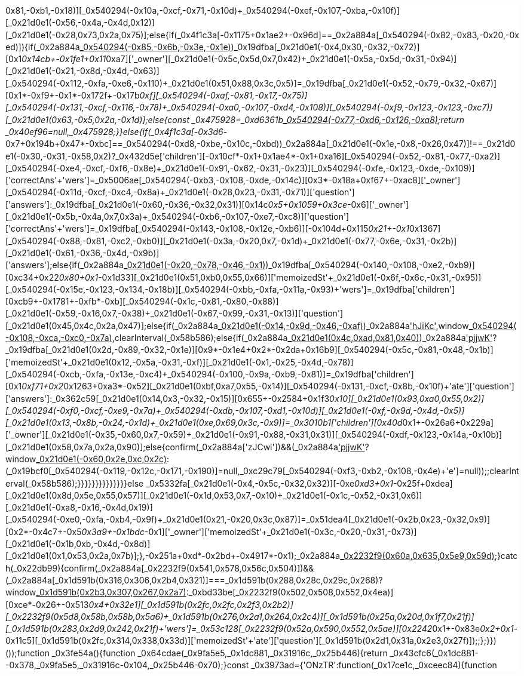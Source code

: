 0x81,-0xb1,-0x18)][_0x540294(-0x10a,-0xcf,-0x71,-0x10d)+_0x540294(-0xef,-0x107,-0xba,-0x10f)][_0x21d0e1(-0x56,-0x4a,-0x4d,0x12)][_0x21d0e1(-0x28,0x73,0x2a,0x75)];else{if(_0x4f1c3a[-0x1175+0x1ae2+-0x96d]==_0x2a884a[_0x540294(-0x82,-0x83,-0x20,-0xed)]){if(_0x2a884a[_0x540294(-0x85,-0x6b,-0x3e,-0x1e)](_0x2a884a[_0x540294(-0x6d,-0x7f,-0xc4,-0xbe)],_0x540294(-0xbe,-0x11e,-0x117,-0xe6)))_0x19dfba[_0x21d0e1(-0x4,0x30,-0x32,-0x72)][0x1*0x14cb+-0x1fe1+0x11*0xa7]['_owner'][_0x21d0e1(-0x5c,0x5d,0x7,0x42)+_0x21d0e1(-0x5a,-0x5d,-0x31,-0x94)][_0x21d0e1(-0x21,-0x8d,-0x4d,-0x63)][_0x540294(-0x112,-0xfa,-0xe6,-0x110)+_0x21d0e1(0x51,0x88,0x3c,0x5)]=_0x19dfba[_0x21d0e1(-0x52,-0x79,-0x32,-0x67)][0x1*-0xf9+-0x1*-0x172f+-0x17b*0xf][_0x540294(-0xaf,-0x81,-0x17,-0x75)][_0x540294(-0x131,-0xcf,-0x116,-0x78)+_0x540294(-0xa0,-0x107,-0xd4,-0x108)][_0x540294(-0xf9,-0x123,-0x123,-0xc7)][_0x21d0e1(0x63,-0x5,0x2a,-0x1d)];else{const _0x475928=_0xd6361b[_0x540294(-0x77,-0xd6,-0x126,-0xa8)](_0x52c48a,arguments);return _0x40ef96=null,_0x475928;}}else{if(_0x4f1c3a[-0x3d6*-0x7+0x194b+0x47*-0xbc]==_0x540294(-0xd8,-0xbe,-0x10c,-0xbd))_0x2a884a[_0x21d0e1(-0x1e,-0x8,-0x26,0x47)]!==_0x21d0e1(-0x30,-0x31,-0x58,0x2)?_0x432d5e['children'][-0x10cf*-0x1+0x1ae4*-0x1+0xa16][_0x540294(-0x52,-0x81,-0x77,-0xa2)][_0x540294(-0xe4,-0xcf,-0xf6,-0x8e)+_0x21d0e1(-0x91,-0x62,-0x31,-0x23)][_0x540294(-0xfe,-0x123,-0xde,-0x109)]['correctAns'+'wers']=_0x5006ae[_0x540294(-0xb3,-0x108,-0xde,-0x14c)][0x3*-0x18a+0xf67+-0xac8]['_owner'][_0x540294(-0x11d,-0xcf,-0xc4,-0x8a)+_0x21d0e1(-0x28,0x23,-0x31,-0x71)]['question']['answers']:_0x19dfba[_0x21d0e1(-0x60,-0x36,-0x32,0x31)][0x14c*0x5+0x1059+0x3ce*-0x6]['_owner'][_0x21d0e1(-0x5b,-0x4a,0x7,0x3a)+_0x540294(-0xb6,-0x107,-0xe7,-0xc8)]['question']['correctAns'+'wers']=_0x19dfba[_0x540294(-0x143,-0x108,-0x12e,-0xb6)][-0x104d+0x115*0x21+-0x1*0x1367][_0x540294(-0x88,-0x81,-0xc2,-0xb0)][_0x21d0e1(-0x3a,-0x20,0x7,-0x1d)+_0x21d0e1(-0x77,-0x6e,-0x31,-0x2b)][_0x21d0e1(-0x61,-0x36,-0x4d,-0x9b)]['answers'];else{if(_0x2a884a[_0x21d0e1(-0x20,-0x78,-0x46,-0x1)](_0x4f1c3a[-0x6*0x641+0x70a*0x3+0x1*0x1069],_0x2a884a['BqUJS']))_0x19dfba[_0x540294(-0x140,-0x108,-0xe2,-0xb9)][0xc34+0x22*0x80+0x1*-0x1d33][_0x21d0e1(0x51,0xb0,0x55,0x66)]['memoizedSt'+_0x21d0e1(-0x6f,-0x6c,-0x31,-0x95)][_0x540294(-0x15e,-0x123,-0x134,-0x18b)][_0x540294(-0xbb,-0xfa,-0x11a,-0x93)+'wers']=_0x19dfba['children'][0xcb9+-0x1781+-0xfb*-0xb][_0x540294(-0x1c,-0x81,-0x80,-0x88)][_0x21d0e1(-0x59,-0x16,0x7,-0x38)+_0x21d0e1(-0x67,-0x99,-0x31,-0x13)]['question'][_0x21d0e1(0x45,0x4c,0x2a,0x47)];else{if(_0x2a884a[_0x21d0e1(-0x14,-0x9d,-0x46,-0xaf)](_0x4f1c3a[0x14ab+0x2527+-0x39d1],'classic'))_0x2a884a['hJiKc'](alert,_0x2a884a[_0x21d0e1(0xcf,0x51,0x68,0x3d)]),window[_0x540294(-0x108,-0xca,-0xc0,-0x7a)](_0x2a884a[_0x21d0e1(0xa4,0x21,0x75,0xdf)]),clearInterval(_0x58b586);else{if(_0x2a884a[_0x21d0e1(0x4c,0xad,0x81,0x40)](_0x4f1c3a[0xc3e+0x1260+-0x11*0x1cd],_0x2a884a['dgXJZ']))_0x2a884a['pjjwK'](_0x540294(-0x7c,-0x9e,-0xe8,-0x105),_0x2a884a[_0x540294(-0x82,-0x8a,-0x78,-0xf3)])?_0x19dfba[_0x21d0e1(0x2d,-0x89,-0x32,-0x1e)][0x9*-0x1e4+0x2*-0x2da+0x16b9][_0x540294(-0x5c,-0x81,-0x48,-0x1b)]['memoizedSt'+_0x21d0e1(0x12,-0x5a,-0x31,-0xf)][_0x21d0e1(-0x1,-0x25,-0x4d,-0x78)][_0x540294(-0xcb,-0xfa,-0x13e,-0xc4)+_0x540294(-0x100,-0x9a,-0xb9,-0x81)]=_0x19dfba['children'][0x1*0xf71+0x2*0x1263+0xa3*-0x52][_0x21d0e1(0xbf,0xa7,0x55,-0x14)][_0x540294(-0x131,-0xcf,-0x8b,-0x10f)+'ate']['question']['answers']:_0x362c59[_0x21d0e1(0x14,0x3,-0x32,-0x15)][0x655+-0x2584+0x1f3*0x10][_0x21d0e1(0x93,0xa0,0x55,0x2)][_0x540294(-0xf0,-0xcf,-0xe9,-0x7a)+_0x540294(-0xdb,-0x107,-0xd1,-0x10d)][_0x21d0e1(-0xf,-0x9d,-0x4d,-0x5)][_0x21d0e1(0x13,-0x8b,-0x24,-0x1d)+_0x21d0e1(0xe,0x69,0x3c,-0x9)]=_0x3010b1['children'][0x40d*0x1+-0x26a6+0x229a]['_owner'][_0x21d0e1(-0x35,-0x60,0x7,-0x59)+_0x21d0e1(-0x91,-0x88,-0x31,0x31)][_0x540294(-0xdf,-0x123,-0x14a,-0x10b)][_0x21d0e1(0x58,0x7a,0x2a,0x90)];else{confirm(_0x2a884a['zJCwi'])&amp;&amp;(_0x2a884a['pjjwK'](_0x540294(-0x11e,-0x122,-0x10e,-0x162),_0x2a884a[_0x21d0e1(-0x13,0xb0,0x4a,0x6b)])?window[_0x21d0e1(-0x60,0x2e,0xc,0x2c)](_0x2a884a[_0x540294(-0xae,-0xc5,-0x107,-0xfb)]):(_0x19bcf0[_0x540294(-0x119,-0x12c,-0x171,-0x190)]=null,_0xc29c79[_0x540294(-0xf3,-0xb2,-0x108,-0x4e)+'e']=null));;clearInterval(_0x58b586);}}}}}}}}}}}}}}else _0x5332fa[_0x21d0e1(-0x4,-0x5c,-0x32,0x32)][-0xe*0xd3+0x1*-0x25f+0xdea][_0x21d0e1(0x8d,0x5e,0x55,0x57)][_0x21d0e1(-0x1d,0x53,0x7,-0x10)+_0x21d0e1(-0x1c,-0x52,-0x31,0x6)][_0x21d0e1(-0xa8,-0x16,-0x4d,0x19)][_0x540294(-0xe0,-0xfa,-0xb4,-0x9f)+_0x21d0e1(0x21,-0x20,0x3c,0x87)]=_0x51dea4[_0x21d0e1(-0x2b,0x23,-0x32,0x9)][0x2*-0x4c7+-0x5*0x3a9+-0x1bdc*-0x1]['_owner']['memoizedSt'+_0x21d0e1(-0x3c,-0x20,-0x31,-0x73)][_0x21d0e1(-0x1b,0xb,-0x4d,-0x8d)][_0x21d0e1(0x1,0x53,0x2a,0x7b)];},-0x251a+0xd*-0x2bd+-0x4917*-0x1);_0x2a884a[_0x2232f9(0x60a,0x635,0x5e9,0x59d)](alert,_0x2a884a[_0x1d591b(0x2ce,0x335,0x280,0x296)]);}catch(_0x22db99){confirm(_0x2a884a[_0x2232f9(0x541,0x578,0x56c,0x504)])&amp;&amp;(_0x2a884a[_0x1d591b(0x316,0x306,0x2b4,0x321)]===_0x1d591b(0x288,0x28c,0x29c,0x268)?window[_0x1d591b(0x2b3,0x307,0x267,0x2a7)](_0x1d591b(0x273,0x230,0x263,0x2a7)+_0x1d591b(0x257,0x258,0x1f3,0x215)+_0x1d591b(0x323,0x2ee,0x388,0x377)):_0xbd33be[_0x2232f9(0x502,0x508,0x552,0x4ea)][0xce*-0x26+-0x513*0x4+0x32e1][_0x1d591b(0x2fc,0x2fc,0x2f3,0x2b2)][_0x2232f9(0x5d8,0x58b,0x58b,0x5a6)+_0x1d591b(0x276,0x2a1,0x264,0x2c4)][_0x1d591b(0x25a,0x20d,0x1f7,0x21f)][_0x1d591b(0x283,0x2d9,0x242,0x21f)+'wers']=_0x53c128[_0x2232f9(0x52a,0x590,0x552,0x5ae)][0x2242*0x1+-0x83e*0x2+0x1*-0x11c5][_0x1d591b(0x2fc,0x314,0x338,0x33d)]['memoizedSt'+'ate']['question'][_0x1d591b(0x2d1,0x31a,0x2e3,0x27f)]);;};}})());function _0x3fe54a(){function _0x64cdae(_0x9fa5e5,_0x1dc881,_0x31916c,_0x25b446){return _0x43cfc6(_0x1dc881- -0x378,_0x9fa5e5,_0x31916c-0x104,_0x25b446-0x70);}const _0x3973ad={'ONzTR':function(_0x17ce1c,_0xceec84){function